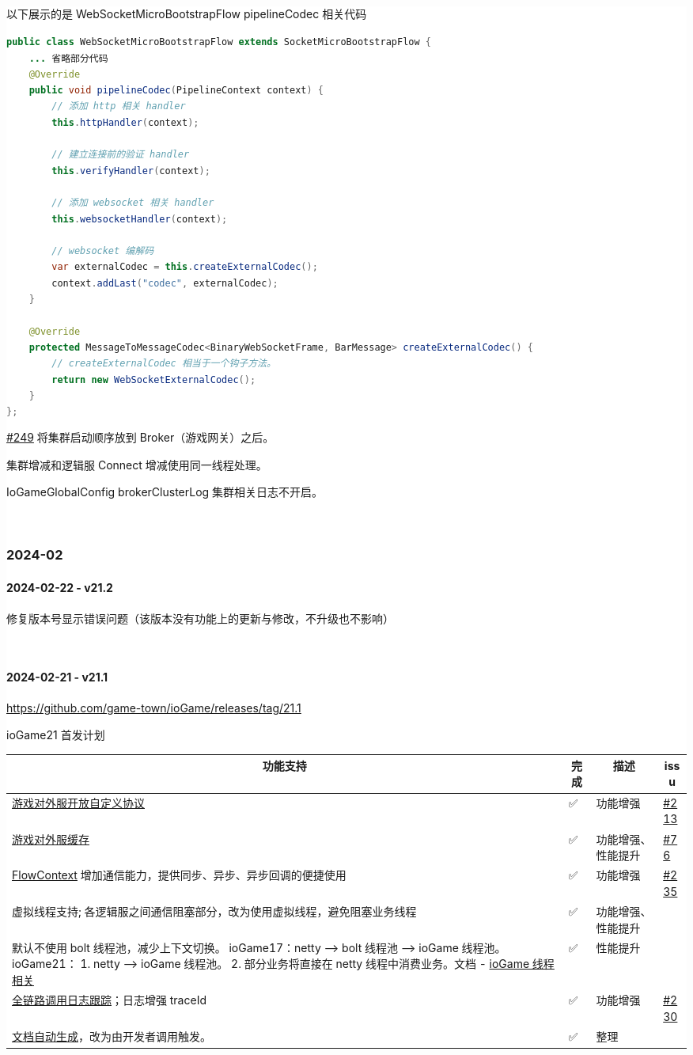以下展示的是 WebSocketMicroBootstrapFlow pipelineCodec 相关代码

```java
public class WebSocketMicroBootstrapFlow extends SocketMicroBootstrapFlow {
    ... 省略部分代码
    @Override
    public void pipelineCodec(PipelineContext context) {
        // 添加 http 相关 handler
        this.httpHandler(context);

        // 建立连接前的验证 handler
        this.verifyHandler(context);

        // 添加 websocket 相关 handler
        this.websocketHandler(context);

        // websocket 编解码
        var externalCodec = this.createExternalCodec();
        context.addLast("codec", externalCodec);
    }

    @Override
    protected MessageToMessageCodec<BinaryWebSocketFrame, BarMessage> createExternalCodec() {
        // createExternalCodec 相当于一个钩子方法。
        return new WebSocketExternalCodec();
    }
};
```



[#249](https://github.com/game-town/ioGame/issues/249)
将集群启动顺序放到 Broker（游戏网关）之后。

集群增减和逻辑服 Connect 增减使用同一线程处理。

IoGameGlobalConfig brokerClusterLog 集群相关日志不开启。

<br>

### 2024-02

#### 2024-02-22 - v21.2

修复版本号显示错误问题（该版本没有功能上的更新与修改，不升级也不影响）

<br>

####  2024-02-21 - v21.1

https://github.com/game-town/ioGame/releases/tag/21.1



ioGame21 首发计划

| 功能支持                                                     | 完成 | 描述                   | issu                                                         |
| ------------------------------------------------------------ | ---- | ---------------------- | ------------------------------------------------------------ |
| [游戏对外服开放自定义协议](https://www.yuque.com/iohao/game/xeokui) | ✅    | 功能增强               | [#213](https://github.com/game-town/ioGame/issues/213)       |
| [游戏对外服缓存](https://www.yuque.com/iohao/game/khg23pvbh59a7spm) | ✅    | 功能增强、性能提升     | [#76](https://github.com/game-town/ioGame/issues/76)         |
| [FlowContext](https://www.yuque.com/iohao/game/zz8xiz#YQOZ5) 增加通信能力，提供同步、异步、异步回调的便捷使用 | ✅    | 功能增强               | [#235](https://github.com/game-town/ioGame/issues/235)       |
| 虚拟线程支持;  各逻辑服之间通信阻塞部分，改为使用虚拟线程，避免阻塞业务线程 | ✅    | 功能增强、性能提升     |                                                              |
| 默认不使用 bolt 线程池，减少上下文切换。  ioGame17：netty --> bolt 线程池 --> ioGame 线程池。  ioGame21： 1. netty --> ioGame 线程池。 2. 部分业务将直接在 netty 线程中消费业务。文档 - [ioGame 线程相关](https://www.yuque.com/iohao/game/eixd6x) | ✅    | 性能提升               |                                                              |
| [全链路调用日志跟踪](https://www.yuque.com/iohao/game/zurusq)；日志增强 traceId | ✅    | 功能增强               | [#230](https://github.com/game-town/ioGame/issues/230)       |
| [文档自动生成](https://www.yuque.com/iohao/game/irth38)，改为由开发者调用触发。 | ✅    | 整理                   |                                                              |